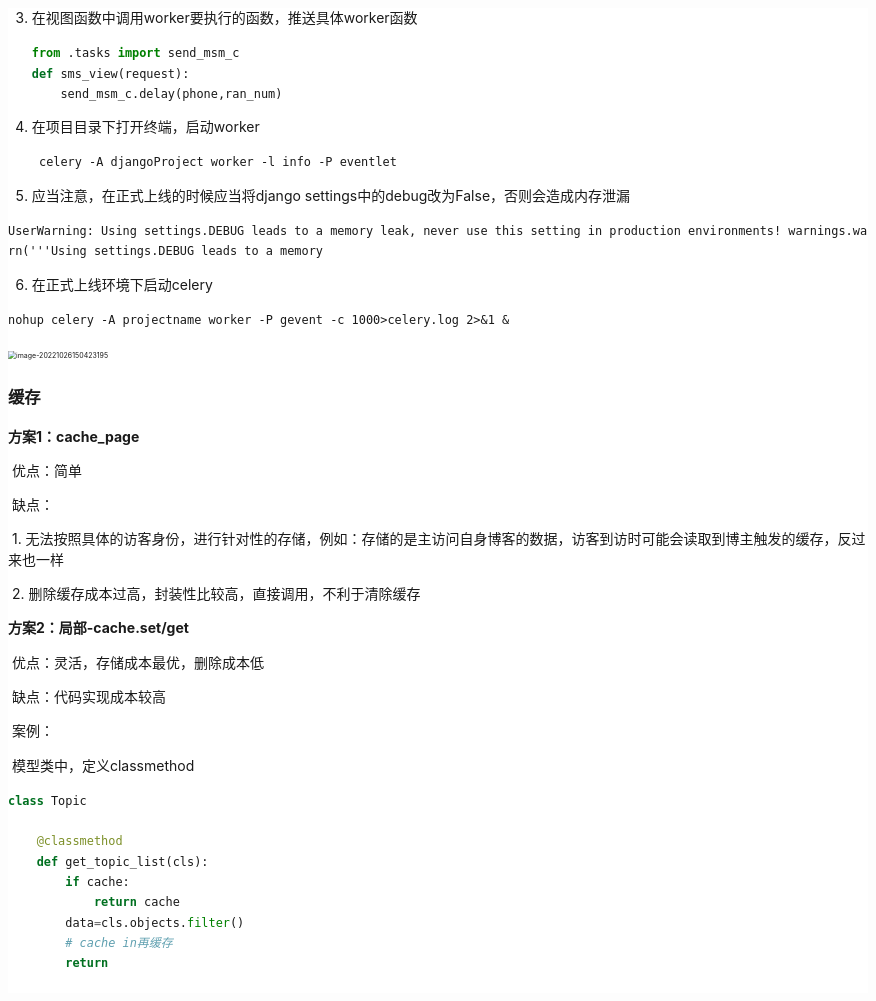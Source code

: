 3. 在视图函数中调用worker要执行的函数，推送具体worker函数

   ```python
   from .tasks import send_msm_c
   def sms_view(request):
       send_msm_c.delay(phone,ran_num)
   ```

4. 在项目目录下打开终端，启动worker

   ```
    celery -A djangoProject worker -l info -P eventlet
   ```

5. 应当注意，在正式上线的时候应当将django settings中的debug改为False，否则会造成内存泄漏

```
UserWarning: Using settings.DEBUG leads to a memory leak, never use this setting in production environments! warnings.warn('''Using settings.DEBUG leads to a memory
```



6. 在正式上线环境下启动celery

```
nohup celery -A projectname worker -P gevent -c 1000>celery.log 2>&1 &
```

<img src="C:\Users\xiaom\AppData\Roaming\Typora\typora-user-images\image-20221026150423195.png" alt="image-20221026150423195" style="zoom: 50%;" />

### 缓存

**方案1：cache_page**

​	优点：简单

​	缺点：

​		1. 无法按照具体的访客身份，进行针对性的存储，例如：存储的是主访问自身博客的数据，访客到访时可能会读取到博主触发的缓存，反过来也一样

​		2. 删除缓存成本过高，封装性比较高，直接调用，不利于清除缓存

**方案2：局部-cache.set/get**

​	优点：灵活，存储成本最优，删除成本低

​	缺点：代码实现成本较高

​	案例：

​		模型类中，定义classmethod

```python
class Topic

	@classmethod
    def get_topic_list(cls):
        if cache:
            return cache
        data=cls.objects.filter()
        # cache in再缓存
        return
        
```
